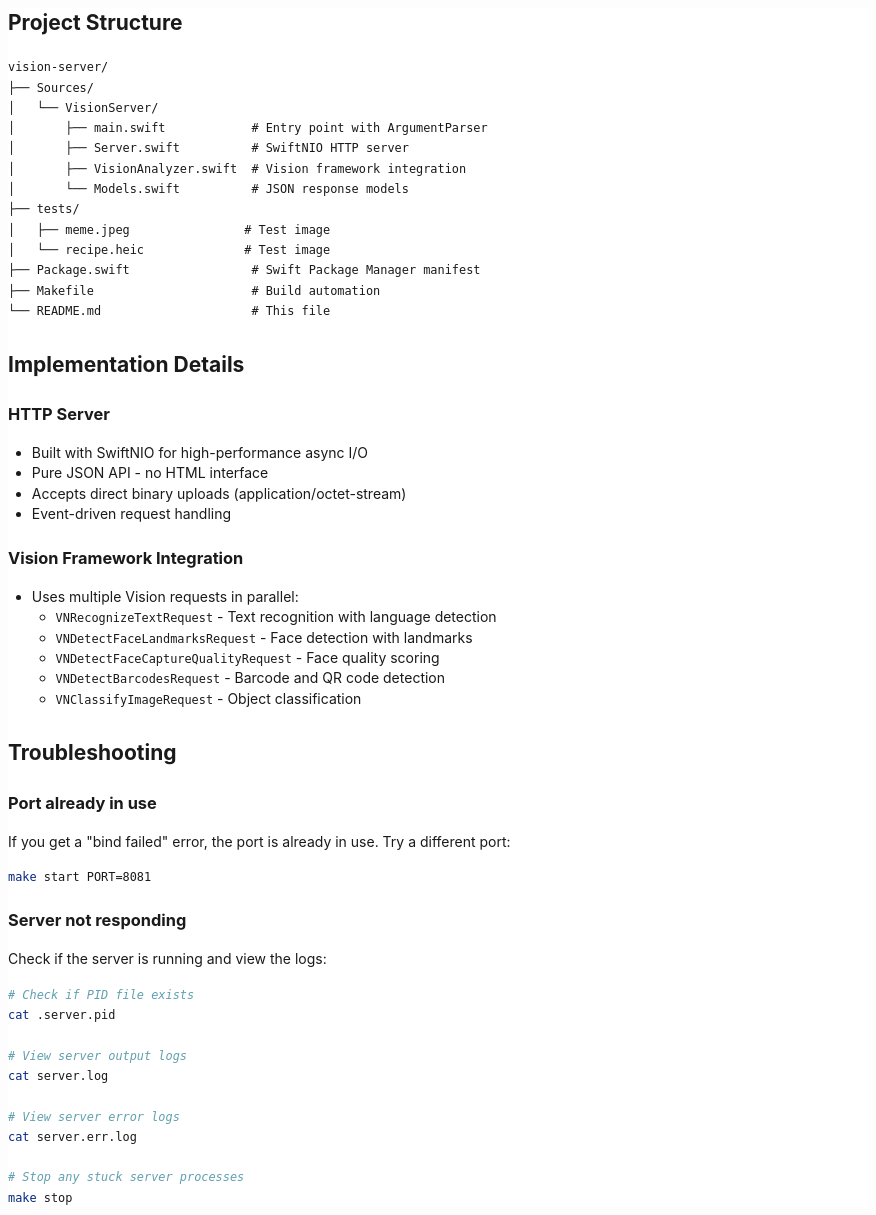 ## Project Structure

```
vision-server/
├── Sources/
│   └── VisionServer/
│       ├── main.swift            # Entry point with ArgumentParser
│       ├── Server.swift          # SwiftNIO HTTP server
│       ├── VisionAnalyzer.swift  # Vision framework integration
│       └── Models.swift          # JSON response models
├── tests/
│   ├── meme.jpeg                # Test image
│   └── recipe.heic              # Test image
├── Package.swift                 # Swift Package Manager manifest
├── Makefile                      # Build automation
└── README.md                     # This file
```

## Implementation Details

### HTTP Server
- Built with SwiftNIO for high-performance async I/O
- Pure JSON API - no HTML interface
- Accepts direct binary uploads (application/octet-stream)
- Event-driven request handling

### Vision Framework Integration
- Uses multiple Vision requests in parallel:
  - `VNRecognizeTextRequest` - Text recognition with language detection
  - `VNDetectFaceLandmarksRequest` - Face detection with landmarks
  - `VNDetectFaceCaptureQualityRequest` - Face quality scoring
  - `VNDetectBarcodesRequest` - Barcode and QR code detection
  - `VNClassifyImageRequest` - Object classification

## Troubleshooting

### Port already in use
If you get a "bind failed" error, the port is already in use. Try a different port:
```bash
make start PORT=8081
```

### Server not responding
Check if the server is running and view the logs:
```bash
# Check if PID file exists
cat .server.pid

# View server output logs
cat server.log

# View server error logs
cat server.err.log

# Stop any stuck server processes
make stop
```
